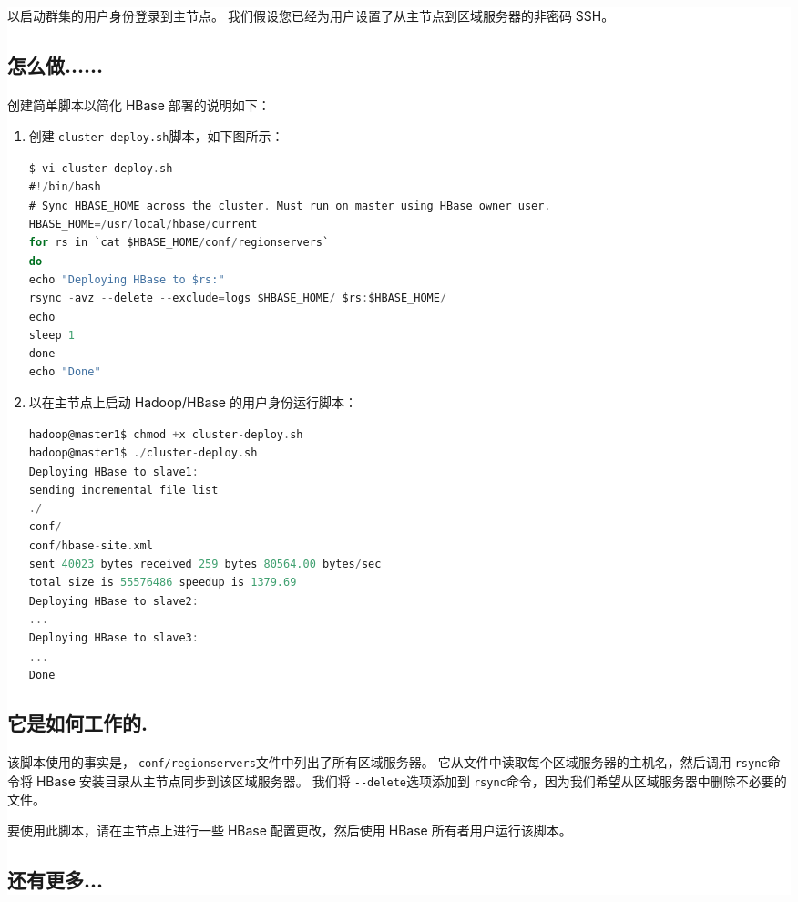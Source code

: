 以启动群集的用户身份登录到主节点。 我们假设您已经为用户设置了从主节点到区域服务器的非密码 SSH。

## 怎么做……

创建简单脚本以简化 HBase 部署的说明如下：

1.  创建 `cluster-deploy.sh`脚本，如下图所示：

    ```scala
    $ vi cluster-deploy.sh
    #!/bin/bash
    # Sync HBASE_HOME across the cluster. Must run on master using HBase owner user.
    HBASE_HOME=/usr/local/hbase/current
    for rs in `cat $HBASE_HOME/conf/regionservers`
    do
    echo "Deploying HBase to $rs:"
    rsync -avz --delete --exclude=logs $HBASE_HOME/ $rs:$HBASE_HOME/
    echo
    sleep 1
    done
    echo "Done"

    ```

2.  以在主节点上启动 Hadoop/HBase 的用户身份运行脚本：

    ```scala
    hadoop@master1$ chmod +x cluster-deploy.sh
    hadoop@master1$ ./cluster-deploy.sh
    Deploying HBase to slave1:
    sending incremental file list
    ./
    conf/
    conf/hbase-site.xml
    sent 40023 bytes received 259 bytes 80564.00 bytes/sec
    total size is 55576486 speedup is 1379.69
    Deploying HBase to slave2:
    ...
    Deploying HBase to slave3:
    ...
    Done

    ```

## 它是如何工作的.

该脚本使用的事实是， `conf/regionservers`文件中列出了所有区域服务器。 它从文件中读取每个区域服务器的主机名，然后调用 `rsync`命令将 HBase 安装目录从主节点同步到该区域服务器。 我们将 `--delete`选项添加到 `rsync`命令，因为我们希望从区域服务器中删除不必要的文件。

要使用此脚本，请在主节点上进行一些 HBase 配置更改，然后使用 HBase 所有者用户运行该脚本。

## 还有更多...
